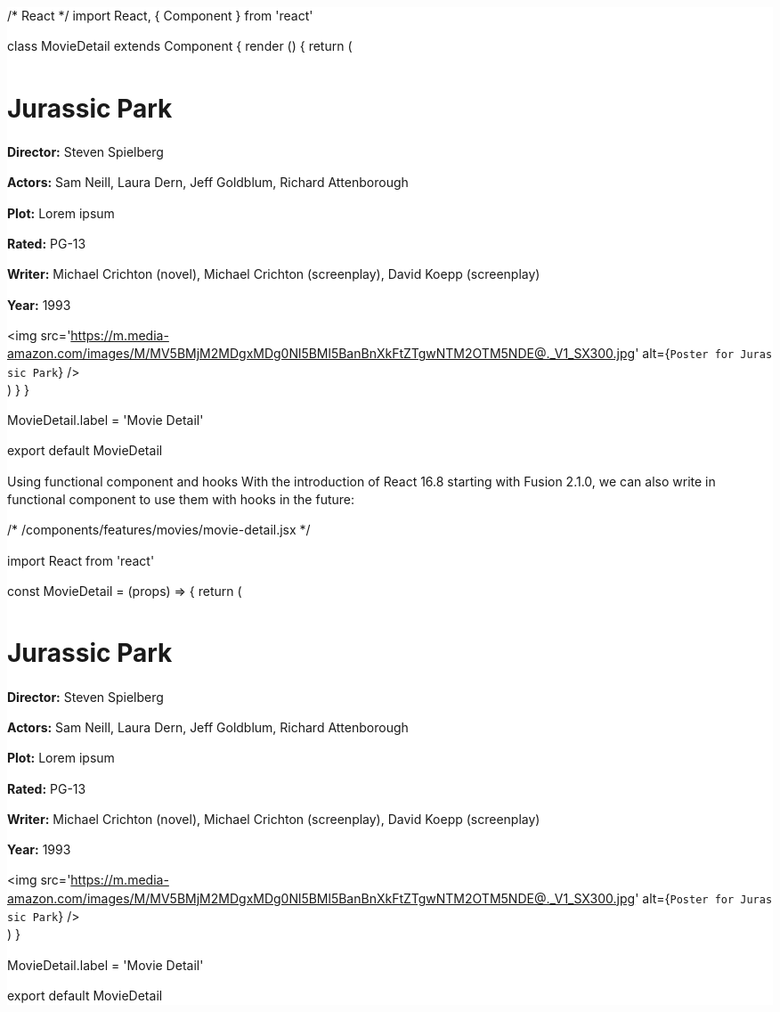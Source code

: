 /* React */
import React, { Component } from 'react'

class MovieDetail extends Component {
  render () {
    return (
      <div className='movie-detail col-sm-12 col-md-8'>
        <h1>Jurassic Park</h1>
        <p><strong>Director:</strong> Steven Spielberg</p>
        <p><strong>Actors:</strong> Sam Neill, Laura Dern, Jeff Goldblum, Richard Attenborough</p>
        <p><strong>Plot:</strong> Lorem ipsum</p>
        <p><strong>Rated:</strong> PG-13</p>
        <p><strong>Writer:</strong> Michael Crichton (novel), Michael Crichton (screenplay), David Koepp (screenplay)</p>
        <p><strong>Year:</strong> 1993</p>
        <img src='https://m.media-amazon.com/images/M/MV5BMjM2MDgxMDg0Nl5BMl5BanBnXkFtZTgwNTM2OTM5NDE@._V1_SX300.jpg' alt={`Poster for Jurassic Park`} />
      </div>
    )
  }
}

MovieDetail.label = 'Movie Detail'

export default MovieDetail


Using functional component and hooks
With the introduction of React 16.8 starting with Fusion 2.1.0, we can also write in functional component to use them with hooks in the future:


/*  /components/features/movies/movie-detail.jsx  */

import React from 'react'

const MovieDetail = (props) => {
    return (
      <div className='movie-detail col-sm-12 col-md-8'>
        <h1>Jurassic Park</h1>
        <p><strong>Director:</strong> Steven Spielberg</p>
        <p><strong>Actors:</strong> Sam Neill, Laura Dern, Jeff Goldblum, Richard Attenborough</p>
        <p><strong>Plot:</strong> Lorem ipsum</p>
        <p><strong>Rated:</strong> PG-13</p>
        <p><strong>Writer:</strong> Michael Crichton (novel), Michael Crichton (screenplay), David Koepp (screenplay)</p>
        <p><strong>Year:</strong> 1993</p>
        <img src='https://m.media-amazon.com/images/M/MV5BMjM2MDgxMDg0Nl5BMl5BanBnXkFtZTgwNTM2OTM5NDE@._V1_SX300.jpg' alt={`Poster for Jurassic Park`} />
      </div>
    )
}

MovieDetail.label = 'Movie Detail'

export default MovieDetail
